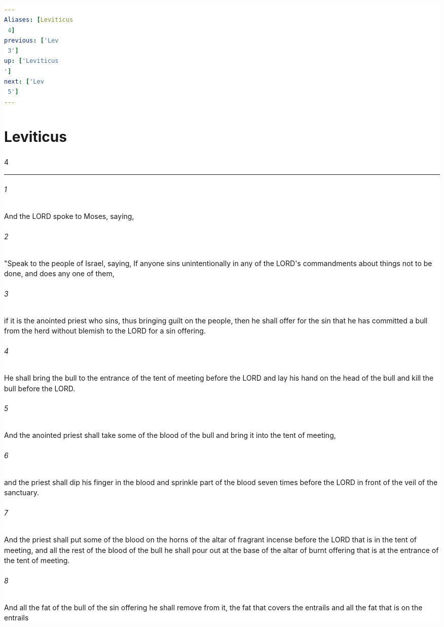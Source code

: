 ```yaml
---
Aliases: [Leviticus
 4]
previous: ['Lev
 3']
up: ['Leviticus
']
next: ['Lev
 5']
---
```

# Leviticus
 4

***

 

###### 1 
And the LORD spoke to Moses, saying, 
 

###### 2 
"Speak to the people of Israel, saying, If anyone sins unintentionally in any of the LORD's commandments about things not to be done, and does any one of them, 
 

###### 3 
if it is the anointed priest who sins, thus bringing guilt on the people, then he shall offer for the sin that he has committed a bull from the herd without blemish to the LORD for a sin offering. 
 

###### 4 
He shall bring the bull to the entrance of the tent of meeting before the LORD and lay his hand on the head of the bull and kill the bull before the LORD. 
 

###### 5 
And the anointed priest shall take some of the blood of the bull and bring it into the tent of meeting, 
 

###### 6 
and the priest shall dip his finger in the blood and sprinkle part of the blood seven times before the LORD in front of the veil of the sanctuary. 
 

###### 7 
And the priest shall put some of the blood on the horns of the altar of fragrant incense before the LORD that is in the tent of meeting, and all the rest of the blood of the bull he shall pour out at the base of the altar of burnt offering that is at the entrance of the tent of meeting. 
 

###### 8 
And all the fat of the bull of the sin offering he shall remove from it, the fat that covers the entrails and all the fat that is on the entrails 
 